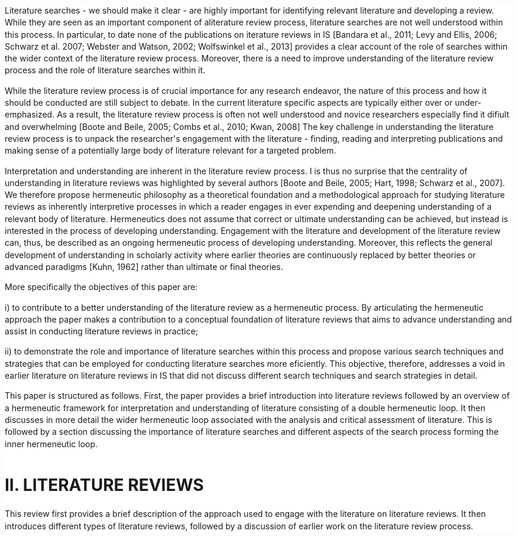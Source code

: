 Literature searches - we should make it clear - are highly important for identifying relevant literature and developing a review. While they are seen as an important component of aliterature review process, literature searches are not well understood within this process. In particular, to date none of the publications on iterature reviews in IS [Bandara et al., 2011; Levy and Ellis, 2006; Schwarz et al. 2007; Webster and Watson, 2002; Wolfswinkel et al., 2013] provides a clear account of the role of searches within the wider context of the literature review process. Moreover, there is a need to improve understanding of the literature review process and the role of literature searches within it.

While the literature review process is of crucial importance for any research endeavor, the nature of this process and how it should be conducted are still subject to debate. In the current literature specific aspects are typically either over or under-emphasized. As a result, the literature review process is often not well understood and novice researchers especially find it difiult and overwhelming [Boote and Beile, 2005; Combs et al., 2010; Kwan, 2008] The key challenge in understanding the literature review process is to unpack the researcher's engagement with the literature - finding, reading and interpreting publications and making sense of a potentially large body of literature relevant for a targeted problem.

Interpretation and understanding are inherent in the literature review process. I is thus no surprise that the centrality of understanding in literature reviews was highlighted by several authors [Boote and Beile, 2005; Hart, 1998; Schwarz et al., 2007]. We therefore propose hermeneutic philosophy as a theoretical foundation and a methodological approach for studying literature reviews as inherently interpretive processes in which a reader engages in ever expending and deepening understanding of a relevant body of literature. Hermeneutics does not assume that correct or ultimate understanding can be achieved, but instead is interested in the process of developing understanding. Engagement with the literature and development of the literature review can, thus, be described as an ongoing hermeneutic process of developing understanding. Moreover, this reflects the general development of understanding in scholarly activity where earlier theories are continuously replaced by better theories or advanced paradigms [Kuhn, 1962] rather than ultimate or final theories.

More specifically the objectives of this paper are:

i) to contribute to a better understanding of the literature review as a hermeneutic process. By articulating the hermeneutic approach the paper makes a contribution to a conceptual foundation of literature reviews that aims to advance understanding and assist in conducting literature reviews in practice;

ii) to demonstrate the role and importance of literature searches within this process and propose various search techniques and strategies that can be employed for conducting literature searches more eficiently. This objective, therefore, addresses a void in earlier literature on literature reviews in IS that did not discuss different search techniques and search strategies in detail.

This paper is structured as follows. First, the paper provides a brief introduction into literature reviews followed by an overview of a hermeneutic framework for interpretation and understanding of literature consisting of a double hermeneutic loop. It then discusses in more detail the wider hermeneutic loop associated with the analysis and critical assessment of literature. This is followed by a section discussing the importance of literature searches and different aspects of the search process forming the inner hermeneutic loop.

# II. LITERATURE REVIEWS

This review first provides a brief description of the approach used to engage with the literature on literature reviews. It then introduces different types of literature reviews, followed by a discussion of earlier work on the literature review process.

